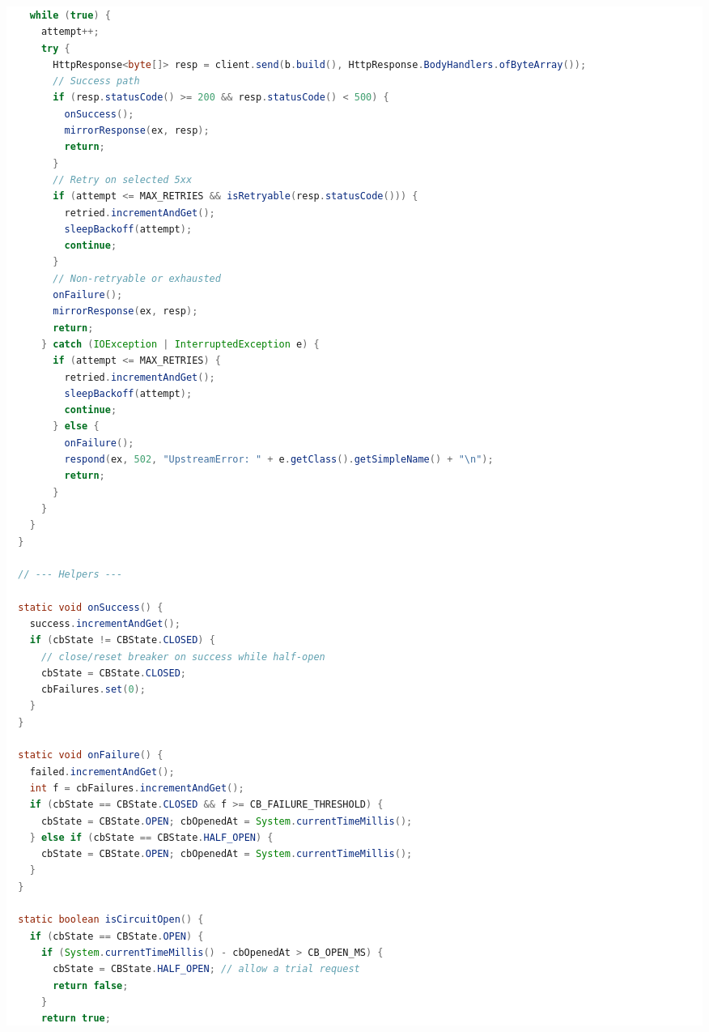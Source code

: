 ```java
    while (true) {
      attempt++;
      try {
        HttpResponse<byte[]> resp = client.send(b.build(), HttpResponse.BodyHandlers.ofByteArray());
        // Success path
        if (resp.statusCode() >= 200 && resp.statusCode() < 500) {
          onSuccess();
          mirrorResponse(ex, resp);
          return;
        }
        // Retry on selected 5xx
        if (attempt <= MAX_RETRIES && isRetryable(resp.statusCode())) {
          retried.incrementAndGet();
          sleepBackoff(attempt);
          continue;
        }
        // Non-retryable or exhausted
        onFailure();
        mirrorResponse(ex, resp);
        return;
      } catch (IOException | InterruptedException e) {
        if (attempt <= MAX_RETRIES) {
          retried.incrementAndGet();
          sleepBackoff(attempt);
          continue;
        } else {
          onFailure();
          respond(ex, 502, "UpstreamError: " + e.getClass().getSimpleName() + "\n");
          return;
        }
      }
    }
  }

  // --- Helpers ---

  static void onSuccess() {
    success.incrementAndGet();
    if (cbState != CBState.CLOSED) {
      // close/reset breaker on success while half-open
      cbState = CBState.CLOSED;
      cbFailures.set(0);
    }
  }

  static void onFailure() {
    failed.incrementAndGet();
    int f = cbFailures.incrementAndGet();
    if (cbState == CBState.CLOSED && f >= CB_FAILURE_THRESHOLD) {
      cbState = CBState.OPEN; cbOpenedAt = System.currentTimeMillis();
    } else if (cbState == CBState.HALF_OPEN) {
      cbState = CBState.OPEN; cbOpenedAt = System.currentTimeMillis();
    }
  }

  static boolean isCircuitOpen() {
    if (cbState == CBState.OPEN) {
      if (System.currentTimeMillis() - cbOpenedAt > CB_OPEN_MS) {
        cbState = CBState.HALF_OPEN; // allow a trial request
        return false;
      }
      return true;
```